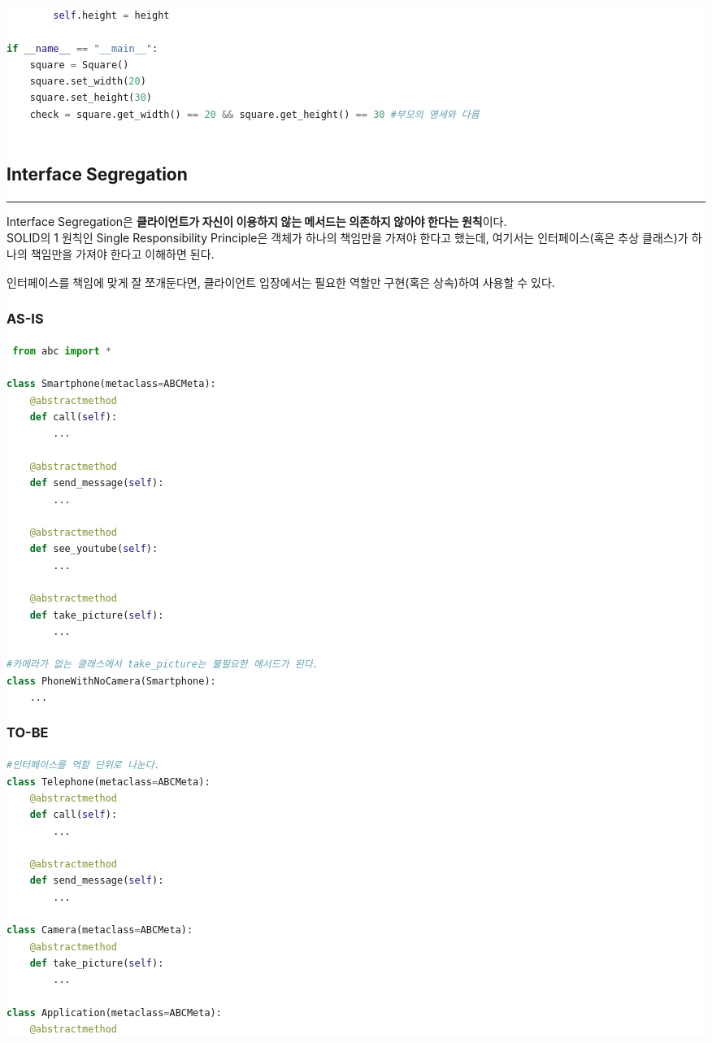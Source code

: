 ```python
        self.height = height

if __name__ == "__main__":
	square = Square()
	square.set_width(20)
	square.set_height(30)
	check = square.get_width() == 20 && square.get_height() == 30 #부모의 명세와 다름
	
```

## Interface Segregation  
---
Interface Segregation은 **클라이언트가 자신이 이용하지 않는 메서드는 의존하지 않아야 한다는 원칙**이다.  
SOLID의 1 원칙인 Single Responsibility Principle은 객체가 하나의 책임만을 가져야 한다고 했는데, 여기서는 인터페이스(혹은 추상 클래스)가 하나의 책임만을 가져야 한다고 이해하면 된다.   

인터페이스를 책임에 맞게 잘 쪼개둔다면, 클라이언트 입장에서는 필요한 역할만 구현(혹은 상속)하여  사용할 수 있다.  

### AS-IS
```python
 from abc import *

class Smartphone(metaclass=ABCMeta):
	@abstractmethod
	def call(self):
		...

	@abstractmethod
	def send_message(self):
		...
	
	@abstractmethod
	def see_youtube(self):
		...
	
	@abstractmethod
	def take_picture(self):
		...

#카메라가 없는 클래스에서 take_picture는 불필요한 메서드가 된다.
class PhoneWithNoCamera(Smartphone):
	...
```

### TO-BE 
```python
#인터페이스를 역할 단위로 나눈다. 
class Telephone(metaclass=ABCMeta):
	@abstractmethod
	def call(self):
		...

	@abstractmethod
	def send_message(self):
		...
	
class Camera(metaclass=ABCMeta):
	@abstractmethod
	def take_picture(self):
		...

class Application(metaclass=ABCMeta):
	@abstractmethod
```